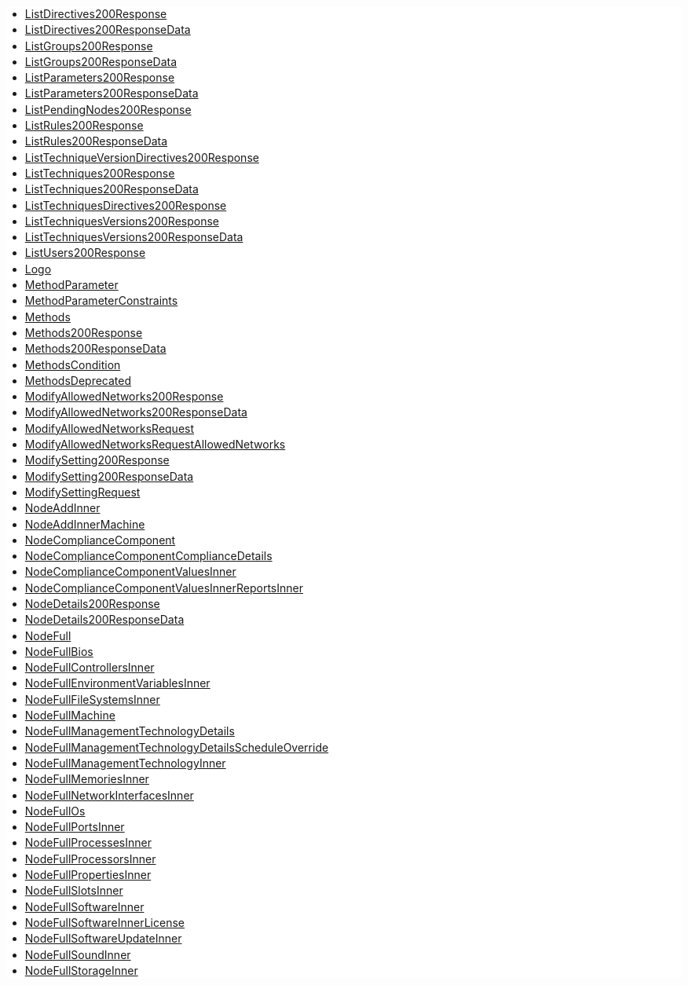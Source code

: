  - [ListDirectives200Response](docs/ListDirectives200Response.md)
 - [ListDirectives200ResponseData](docs/ListDirectives200ResponseData.md)
 - [ListGroups200Response](docs/ListGroups200Response.md)
 - [ListGroups200ResponseData](docs/ListGroups200ResponseData.md)
 - [ListParameters200Response](docs/ListParameters200Response.md)
 - [ListParameters200ResponseData](docs/ListParameters200ResponseData.md)
 - [ListPendingNodes200Response](docs/ListPendingNodes200Response.md)
 - [ListRules200Response](docs/ListRules200Response.md)
 - [ListRules200ResponseData](docs/ListRules200ResponseData.md)
 - [ListTechniqueVersionDirectives200Response](docs/ListTechniqueVersionDirectives200Response.md)
 - [ListTechniques200Response](docs/ListTechniques200Response.md)
 - [ListTechniques200ResponseData](docs/ListTechniques200ResponseData.md)
 - [ListTechniquesDirectives200Response](docs/ListTechniquesDirectives200Response.md)
 - [ListTechniquesVersions200Response](docs/ListTechniquesVersions200Response.md)
 - [ListTechniquesVersions200ResponseData](docs/ListTechniquesVersions200ResponseData.md)
 - [ListUsers200Response](docs/ListUsers200Response.md)
 - [Logo](docs/Logo.md)
 - [MethodParameter](docs/MethodParameter.md)
 - [MethodParameterConstraints](docs/MethodParameterConstraints.md)
 - [Methods](docs/Methods.md)
 - [Methods200Response](docs/Methods200Response.md)
 - [Methods200ResponseData](docs/Methods200ResponseData.md)
 - [MethodsCondition](docs/MethodsCondition.md)
 - [MethodsDeprecated](docs/MethodsDeprecated.md)
 - [ModifyAllowedNetworks200Response](docs/ModifyAllowedNetworks200Response.md)
 - [ModifyAllowedNetworks200ResponseData](docs/ModifyAllowedNetworks200ResponseData.md)
 - [ModifyAllowedNetworksRequest](docs/ModifyAllowedNetworksRequest.md)
 - [ModifyAllowedNetworksRequestAllowedNetworks](docs/ModifyAllowedNetworksRequestAllowedNetworks.md)
 - [ModifySetting200Response](docs/ModifySetting200Response.md)
 - [ModifySetting200ResponseData](docs/ModifySetting200ResponseData.md)
 - [ModifySettingRequest](docs/ModifySettingRequest.md)
 - [NodeAddInner](docs/NodeAddInner.md)
 - [NodeAddInnerMachine](docs/NodeAddInnerMachine.md)
 - [NodeComplianceComponent](docs/NodeComplianceComponent.md)
 - [NodeComplianceComponentComplianceDetails](docs/NodeComplianceComponentComplianceDetails.md)
 - [NodeComplianceComponentValuesInner](docs/NodeComplianceComponentValuesInner.md)
 - [NodeComplianceComponentValuesInnerReportsInner](docs/NodeComplianceComponentValuesInnerReportsInner.md)
 - [NodeDetails200Response](docs/NodeDetails200Response.md)
 - [NodeDetails200ResponseData](docs/NodeDetails200ResponseData.md)
 - [NodeFull](docs/NodeFull.md)
 - [NodeFullBios](docs/NodeFullBios.md)
 - [NodeFullControllersInner](docs/NodeFullControllersInner.md)
 - [NodeFullEnvironmentVariablesInner](docs/NodeFullEnvironmentVariablesInner.md)
 - [NodeFullFileSystemsInner](docs/NodeFullFileSystemsInner.md)
 - [NodeFullMachine](docs/NodeFullMachine.md)
 - [NodeFullManagementTechnologyDetails](docs/NodeFullManagementTechnologyDetails.md)
 - [NodeFullManagementTechnologyDetailsScheduleOverride](docs/NodeFullManagementTechnologyDetailsScheduleOverride.md)
 - [NodeFullManagementTechnologyInner](docs/NodeFullManagementTechnologyInner.md)
 - [NodeFullMemoriesInner](docs/NodeFullMemoriesInner.md)
 - [NodeFullNetworkInterfacesInner](docs/NodeFullNetworkInterfacesInner.md)
 - [NodeFullOs](docs/NodeFullOs.md)
 - [NodeFullPortsInner](docs/NodeFullPortsInner.md)
 - [NodeFullProcessesInner](docs/NodeFullProcessesInner.md)
 - [NodeFullProcessorsInner](docs/NodeFullProcessorsInner.md)
 - [NodeFullPropertiesInner](docs/NodeFullPropertiesInner.md)
 - [NodeFullSlotsInner](docs/NodeFullSlotsInner.md)
 - [NodeFullSoftwareInner](docs/NodeFullSoftwareInner.md)
 - [NodeFullSoftwareInnerLicense](docs/NodeFullSoftwareInnerLicense.md)
 - [NodeFullSoftwareUpdateInner](docs/NodeFullSoftwareUpdateInner.md)
 - [NodeFullSoundInner](docs/NodeFullSoundInner.md)
 - [NodeFullStorageInner](docs/NodeFullStorageInner.md)